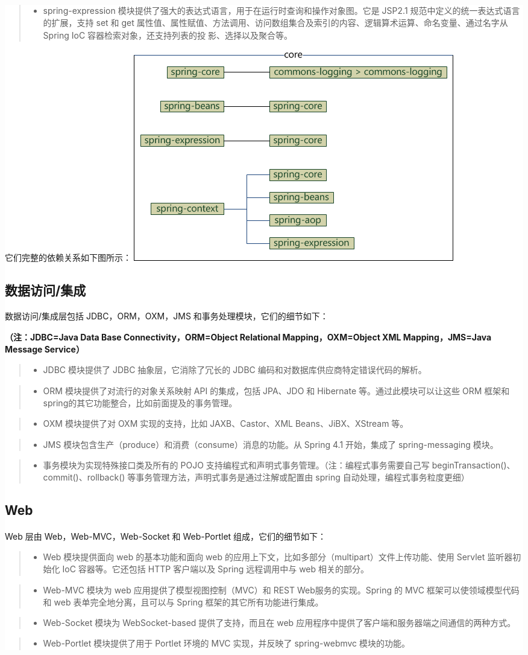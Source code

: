 > * spring-expression 模块提供了强大的表达式语言，用于在运行时查询和操作对象图。它是 JSP2.1 规范中定义的统一表达式语言的扩展，支持 set
和 get 属性值、属性赋值、方法调用、访问数组集合及索引的内容、逻辑算术运算、命名变量、通过名字从 Spring IoC 容器检索对象，还支持列表的投
影、选择以及聚合等。

它们完整的依赖关系如下图所示：
![relation](./images/w3cschool/spring-relation.png)

## 数据访问/集成
数据访问/集成层包括 JDBC，ORM，OXM，JMS 和事务处理模块，它们的细节如下：

**（注：JDBC=Java Data Base Connectivity，ORM=Object Relational Mapping，OXM=Object XML Mapping，JMS=Java Message Service）**

> * JDBC 模块提供了 JDBC 抽象层，它消除了冗长的 JDBC 编码和对数据库供应商特定错误代码的解析。

> * ORM 模块提供了对流行的对象关系映射 API 的集成，包括 JPA、JDO 和 Hibernate 等。通过此模块可以让这些 ORM 框架和 spring的其它功能整合，比如前面提及的事务管理。

> * OXM 模块提供了对 OXM 实现的支持，比如 JAXB、Castor、XML Beans、JiBX、XStream 等。

> * JMS 模块包含生产（produce）和消费（consume）消息的功能。从 Spring 4.1 开始，集成了 spring-messaging 模块。

> * 事务模块为实现特殊接口类及所有的 POJO 支持编程式和声明式事务管理。（注：编程式事务需要自己写 beginTransaction()、commit()、rollback() 等事务管理方法，声明式事务是通过注解或配置由 spring 自动处理，编程式事务粒度更细）

## Web
Web 层由 Web，Web-MVC，Web-Socket 和 Web-Portlet 组成，它们的细节如下：

> * Web 模块提供面向 web 的基本功能和面向 web 的应用上下文，比如多部分（multipart）文件上传功能、使用 Servlet 监听器初始化 IoC 容器等。它还包括 HTTP 客户端以及 Spring 远程调用中与 web 相关的部分。

> * Web-MVC 模块为 web 应用提供了模型视图控制（MVC）和 REST Web服务的实现。Spring 的 MVC 框架可以使领域模型代码和 web 表单完全地分离，且可以与 Spring 框架的其它所有功能进行集成。

> * Web-Socket 模块为 WebSocket-based 提供了支持，而且在 web 应用程序中提供了客户端和服务器端之间通信的两种方式。

> * Web-Portlet 模块提供了用于 Portlet 环境的 MVC 实现，并反映了 spring-webmvc 模块的功能。
